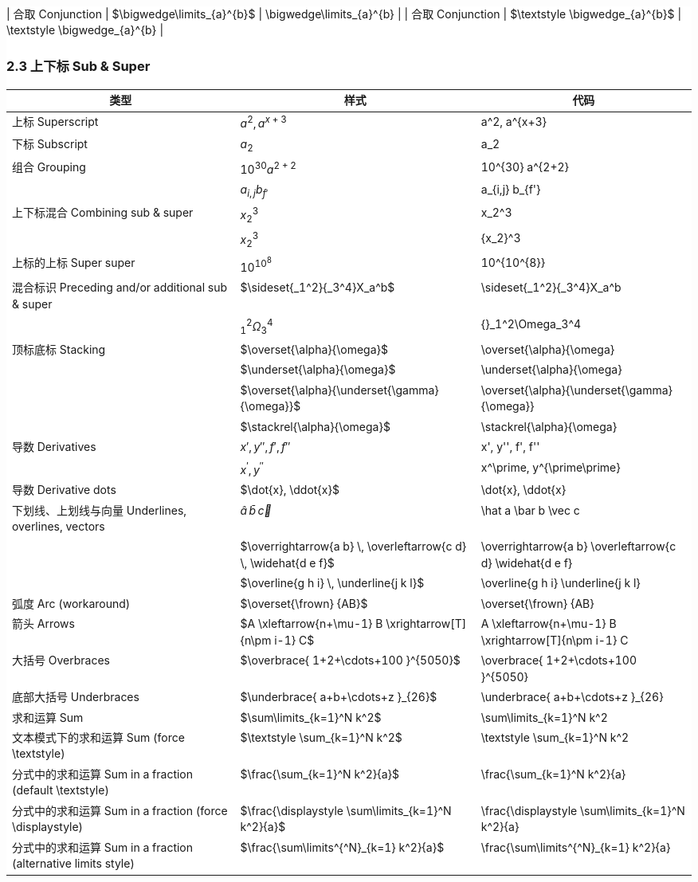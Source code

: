 | 合取 Conjunction  | $\bigwedge\limits_{a}^{b}$     | \bigwedge\limits_{a}^{b}     |
| 合取 Conjunction  | $\textstyle \bigwedge_{a}^{b}$ | \textstyle \bigwedge_{a}^{b} |

### 2.3 上下标 Sub & Super

| 类型                                                         | 样式                                                         | 代码                                                         |
| ------------------------------------------------------------ | ------------------------------------------------------------ | ------------------------------------------------------------ |
| 上标 Superscript                                             | $a^2, a^{x+3}$                                               | a^2, a^{x+3}                                                 |
| 下标 Subscript                                               | $a_2$                                                        | a_2                                                          |
| 组合 Grouping                                                | $10^{30} a^{2+2}$                                            | 10^{30} a^{2+2}                                              |
|                                                              | $a_{i,j} b_{f'}$                                             | a\_{i,j} b\_{f'}                                             |
| 上下标混合 Combining sub & super                             | $x_2^3$                                                      | x_2^3                                                        |
|                                                              | ${x_2}^3$                                                    | {x_2}^3                                                      |
| 上标的上标 Super super                                       | $10^{10^{8}}$                                                | 10^{10^{8}}                                                  |
| 混合标识 Preceding and/or additional sub & super             | $\sideset{_1^2}{_3^4}X_a^b$                                  | \sideset{\_1^2}{\_3^4}X_a^b                                  |
|                                                              | ${}_1^2\Omega_3^4$                                           | {}_1^2\Omega_3^4                                             |
| 顶标底标 Stacking                                            | $\overset{\alpha}{\omega}$                                   | \overset{\alpha}{\omega}                                     |
|                                                              | $\underset{\alpha}{\omega}$                                  | \underset{\alpha}{\omega}                                    |
|                                                              | $\overset{\alpha}{\underset{\gamma}{\omega}}$                | \overset{\alpha}{\underset{\gamma}{\omega}}                  |
|                                                              | $\stackrel{\alpha}{\omega}$                                  | \stackrel{\alpha}{\omega}                                    |
| 导数 Derivatives                                             | $x', y'', f', f''$                                           | x', y'', f', f''                                             |
|                                                              | $x^\prime, y^{\prime\prime}$                                 | x^\prime, y^{\prime\prime}                                   |
| 导数 Derivative dots                                         | $\dot{x}, \ddot{x}$                                          | \dot{x}, \ddot{x}                                            |
| 下划线、上划线与向量 Underlines, overlines, vectors          | $\hat a \, \bar b \, \vec c$                                 | \hat a  \bar b  \vec c                                       |
|                                                              | $\overrightarrow{a b} \, \overleftarrow{c d} \, \widehat{d e f}$ | \overrightarrow{a b}  \overleftarrow{c d}  \widehat{d e f}   |
|                                                              | $\overline{g h i} \, \underline{j k l}$                      | \overline{g h i}  \underline{j k l}                          |
| 弧度 Arc (workaround)                                        | $\overset{\frown} {AB}$                                      | \overset{\frown} {AB}                                        |
| 箭头 Arrows                                                  | $A \xleftarrow{n+\mu-1} B \xrightarrow[T]{n\pm i-1} C$       | A \xleftarrow{n+\mu-1} B \xrightarrow[T]{n\pm i-1} C         |
| 大括号 Overbraces                                            | $\overbrace{ 1+2+\cdots+100 }^{5050}$                        | \overbrace{ 1+2+\cdots+100 }^{5050}                          |
| 底部大括号 Underbraces                                       | $\underbrace{ a+b+\cdots+z }_{26}$                           | \underbrace{ a+b+\cdots+z }_{26}                             |
| 求和运算 Sum                                                 | $\sum\limits_{k=1}^N k^2$                                    | \sum\limits_{k=1}^N k^2                                      |
| 文本模式下的求和运算 Sum (force \textstyle)                  | $\textstyle \sum_{k=1}^N k^2$                                | \textstyle \sum_{k=1}^N k^2                                  |
| 分式中的求和运算 Sum in a fraction (default \textstyle)      | $\frac{\sum_{k=1}^N k^2}{a}$                                 | \frac{\sum_{k=1}^N k^2}{a}                                   |
| 分式中的求和运算 Sum in a fraction (force \displaystyle)     | $\frac{\displaystyle \sum\limits_{k=1}^N k^2}{a}$            | \frac{\displaystyle \sum\limits_{k=1}^N k^2}{a}              |
| 分式中的求和运算 Sum in a fraction (alternative limits style) | $\frac{\sum\limits^{^N}_{k=1} k^2}{a}$                       | \frac{\sum\limits^{^N}_{k=1} k^2}{a}                         |